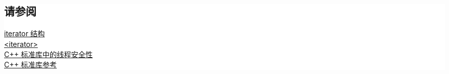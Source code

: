   
## <a name="see-also"></a>请参阅  
 [iterator 结构](../standard-library/iterator-struct.md)   
 [\<iterator>](../standard-library/iterator.md)   
 [C++ 标准库中的线程安全性](../standard-library/thread-safety-in-the-cpp-standard-library.md)   
 [C++ 标准库参考](../standard-library/cpp-standard-library-reference.md)



